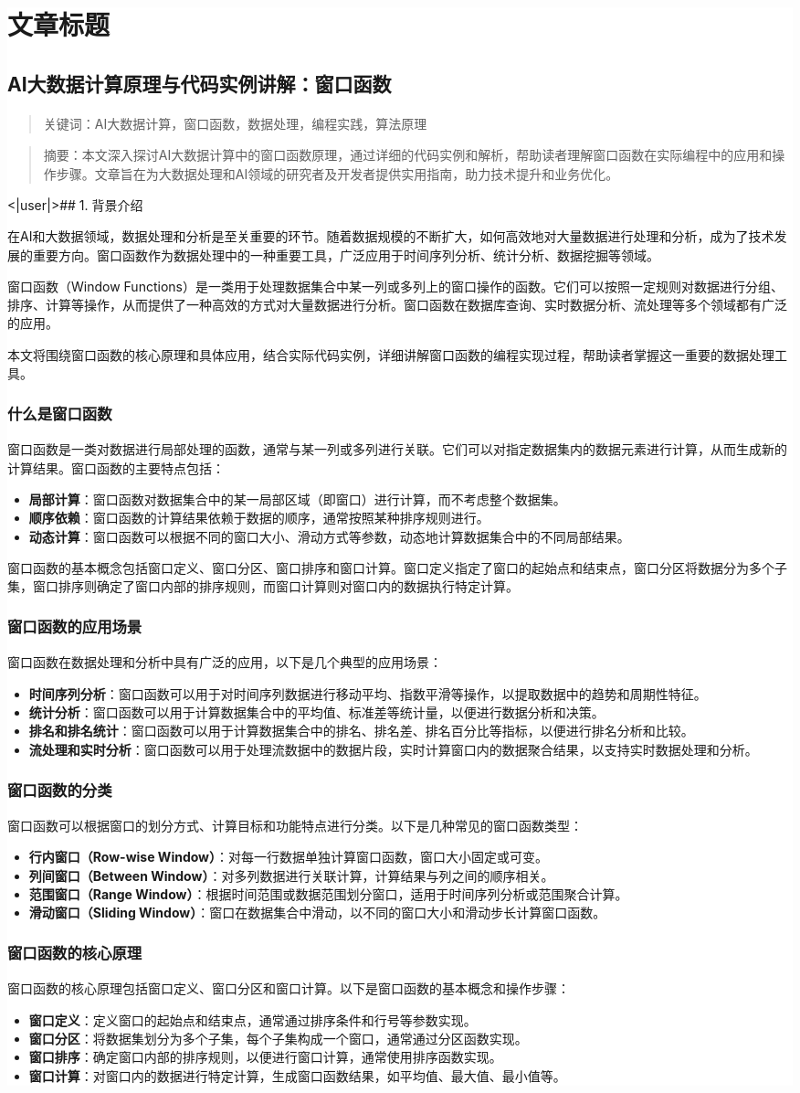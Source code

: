                  

# 文章标题

## AI大数据计算原理与代码实例讲解：窗口函数

> 关键词：AI大数据计算，窗口函数，数据处理，编程实践，算法原理

> 摘要：本文深入探讨AI大数据计算中的窗口函数原理，通过详细的代码实例和解析，帮助读者理解窗口函数在实际编程中的应用和操作步骤。文章旨在为大数据处理和AI领域的研究者及开发者提供实用指南，助力技术提升和业务优化。

<|user|>## 1. 背景介绍

在AI和大数据领域，数据处理和分析是至关重要的环节。随着数据规模的不断扩大，如何高效地对大量数据进行处理和分析，成为了技术发展的重要方向。窗口函数作为数据处理中的一种重要工具，广泛应用于时间序列分析、统计分析、数据挖掘等领域。

窗口函数（Window Functions）是一类用于处理数据集合中某一列或多列上的窗口操作的函数。它们可以按照一定规则对数据进行分组、排序、计算等操作，从而提供了一种高效的方式对大量数据进行分析。窗口函数在数据库查询、实时数据分析、流处理等多个领域都有广泛的应用。

本文将围绕窗口函数的核心原理和具体应用，结合实际代码实例，详细讲解窗口函数的编程实现过程，帮助读者掌握这一重要的数据处理工具。

### 什么是窗口函数

窗口函数是一类对数据进行局部处理的函数，通常与某一列或多列进行关联。它们可以对指定数据集内的数据元素进行计算，从而生成新的计算结果。窗口函数的主要特点包括：

- **局部计算**：窗口函数对数据集合中的某一局部区域（即窗口）进行计算，而不考虑整个数据集。
- **顺序依赖**：窗口函数的计算结果依赖于数据的顺序，通常按照某种排序规则进行。
- **动态计算**：窗口函数可以根据不同的窗口大小、滑动方式等参数，动态地计算数据集合中的不同局部结果。

窗口函数的基本概念包括窗口定义、窗口分区、窗口排序和窗口计算。窗口定义指定了窗口的起始点和结束点，窗口分区将数据分为多个子集，窗口排序则确定了窗口内部的排序规则，而窗口计算则对窗口内的数据执行特定计算。

### 窗口函数的应用场景

窗口函数在数据处理和分析中具有广泛的应用，以下是几个典型的应用场景：

- **时间序列分析**：窗口函数可以用于对时间序列数据进行移动平均、指数平滑等操作，以提取数据中的趋势和周期性特征。
- **统计分析**：窗口函数可以用于计算数据集合中的平均值、标准差等统计量，以便进行数据分析和决策。
- **排名和排名统计**：窗口函数可以用于计算数据集合中的排名、排名差、排名百分比等指标，以便进行排名分析和比较。
- **流处理和实时分析**：窗口函数可以用于处理流数据中的数据片段，实时计算窗口内的数据聚合结果，以支持实时数据处理和分析。

### 窗口函数的分类

窗口函数可以根据窗口的划分方式、计算目标和功能特点进行分类。以下是几种常见的窗口函数类型：

- **行内窗口（Row-wise Window）**：对每一行数据单独计算窗口函数，窗口大小固定或可变。
- **列间窗口（Between Window）**：对多列数据进行关联计算，计算结果与列之间的顺序相关。
- **范围窗口（Range Window）**：根据时间范围或数据范围划分窗口，适用于时间序列分析或范围聚合计算。
- **滑动窗口（Sliding Window）**：窗口在数据集合中滑动，以不同的窗口大小和滑动步长计算窗口函数。

### 窗口函数的核心原理

窗口函数的核心原理包括窗口定义、窗口分区和窗口计算。以下是窗口函数的基本概念和操作步骤：

- **窗口定义**：定义窗口的起始点和结束点，通常通过排序条件和行号等参数实现。
- **窗口分区**：将数据集划分为多个子集，每个子集构成一个窗口，通常通过分区函数实现。
- **窗口排序**：确定窗口内部的排序规则，以便进行窗口计算，通常使用排序函数实现。
- **窗口计算**：对窗口内的数据进行特定计算，生成窗口函数结果，如平均值、最大值、最小值等。
